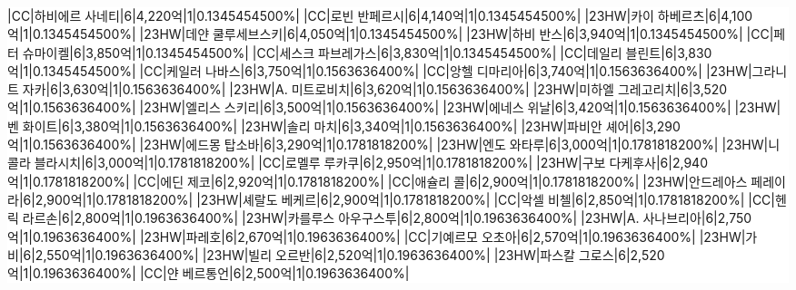 |CC|하비에르 사네티|6|4,220억|1|0.1345454500%|
|CC|로빈 반페르시|6|4,140억|1|0.1345454500%|
|23HW|카이 하베르츠|6|4,100억|1|0.1345454500%|
|23HW|데얀 쿨루세브스키|6|4,050억|1|0.1345454500%|
|23HW|하비 반스|6|3,940억|1|0.1345454500%|
|CC|페터 슈마이켈|6|3,850억|1|0.1345454500%|
|CC|세스크 파브레가스|6|3,830억|1|0.1345454500%|
|CC|데일리 블린트|6|3,830억|1|0.1345454500%|
|CC|케일러 나바스|6|3,750억|1|0.1563636400%|
|CC|앙헬 디마리아|6|3,740억|1|0.1563636400%|
|23HW|그라니트 자카|6|3,630억|1|0.1563636400%|
|23HW|A. 미트로비치|6|3,620억|1|0.1563636400%|
|23HW|미하엘 그레고리치|6|3,520억|1|0.1563636400%|
|23HW|엘리스 스키리|6|3,500억|1|0.1563636400%|
|23HW|에네스 위날|6|3,420억|1|0.1563636400%|
|23HW|벤 화이트|6|3,380억|1|0.1563636400%|
|23HW|솔리 마치|6|3,340억|1|0.1563636400%|
|23HW|파비안 셰어|6|3,290억|1|0.1563636400%|
|23HW|에드몽 탑소바|6|3,290억|1|0.1781818200%|
|23HW|엔도 와타루|6|3,000억|1|0.1781818200%|
|23HW|니콜라 블라시치|6|3,000억|1|0.1781818200%|
|CC|로멜루 루카쿠|6|2,950억|1|0.1781818200%|
|23HW|구보 다케후사|6|2,940억|1|0.1781818200%|
|CC|에딘 제코|6|2,920억|1|0.1781818200%|
|CC|애슐리 콜|6|2,900억|1|0.1781818200%|
|23HW|안드레아스 페레이라|6|2,900억|1|0.1781818200%|
|23HW|셰랄도 베케르|6|2,900억|1|0.1781818200%|
|CC|악셀 비첼|6|2,850억|1|0.1781818200%|
|CC|헨릭 라르손|6|2,800억|1|0.1963636400%|
|23HW|카를루스 아우구스투|6|2,800억|1|0.1963636400%|
|23HW|A. 사나브리아|6|2,750억|1|0.1963636400%|
|23HW|파레호|6|2,670억|1|0.1963636400%|
|CC|기예르모 오초아|6|2,570억|1|0.1963636400%|
|23HW|가비|6|2,550억|1|0.1963636400%|
|23HW|빌리 오르반|6|2,520억|1|0.1963636400%|
|23HW|파스칼 그로스|6|2,520억|1|0.1963636400%|
|CC|얀 베르통언|6|2,500억|1|0.1963636400%|